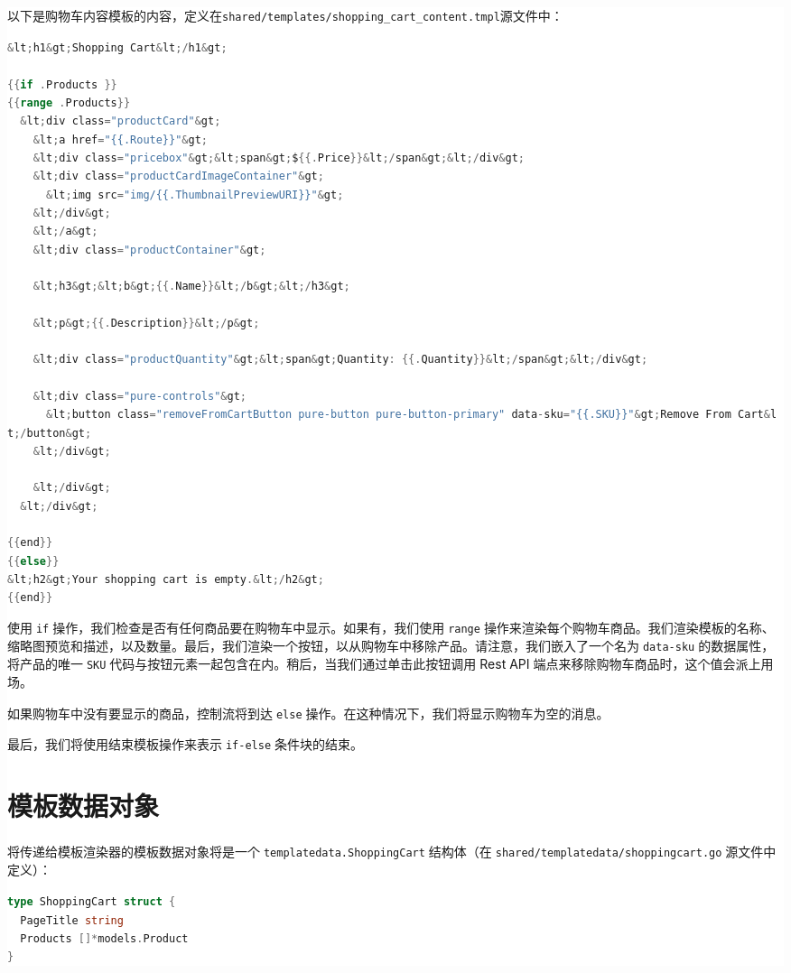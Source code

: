 以下是购物车内容模板的内容，定义在`shared/templates/shopping_cart_content.tmpl`源文件中：

```go
&lt;h1&gt;Shopping Cart&lt;/h1&gt;

{{if .Products }}
{{range .Products}}
  &lt;div class="productCard"&gt;
    &lt;a href="{{.Route}}"&gt;
    &lt;div class="pricebox"&gt;&lt;span&gt;${{.Price}}&lt;/span&gt;&lt;/div&gt;
    &lt;div class="productCardImageContainer"&gt;
      &lt;img src="img/{{.ThumbnailPreviewURI}}"&gt;
    &lt;/div&gt;
    &lt;/a&gt;
    &lt;div class="productContainer"&gt;

    &lt;h3&gt;&lt;b&gt;{{.Name}}&lt;/b&gt;&lt;/h3&gt; 

    &lt;p&gt;{{.Description}}&lt;/p&gt; 

    &lt;div class="productQuantity"&gt;&lt;span&gt;Quantity: {{.Quantity}}&lt;/span&gt;&lt;/div&gt;

    &lt;div class="pure-controls"&gt;
      &lt;button class="removeFromCartButton pure-button pure-button-primary" data-sku="{{.SKU}}"&gt;Remove From Cart&lt;/button&gt;
    &lt;/div&gt;

    &lt;/div&gt;
  &lt;/div&gt;

{{end}}
{{else}}
&lt;h2&gt;Your shopping cart is empty.&lt;/h2&gt;
{{end}}
```

使用 `if` 操作，我们检查是否有任何商品要在购物车中显示。如果有，我们使用 `range` 操作来渲染每个购物车商品。我们渲染模板的名称、缩略图预览和描述，以及数量。最后，我们渲染一个按钮，以从购物车中移除产品。请注意，我们嵌入了一个名为 `data-sku` 的数据属性，将产品的唯一 `SKU` 代码与按钮元素一起包含在内。稍后，当我们通过单击此按钮调用 Rest API 端点来移除购物车商品时，这个值会派上用场。

如果购物车中没有要显示的商品，控制流将到达 `else` 操作。在这种情况下，我们将显示购物车为空的消息。

最后，我们将使用结束模板操作来表示 `if-else` 条件块的结束。

# 模板数据对象

将传递给模板渲染器的模板数据对象将是一个 `templatedata.ShoppingCart` 结构体（在 `shared/templatedata/shoppingcart.go` 源文件中定义）：

```go
type ShoppingCart struct {
  PageTitle string
  Products []*models.Product
}
```
